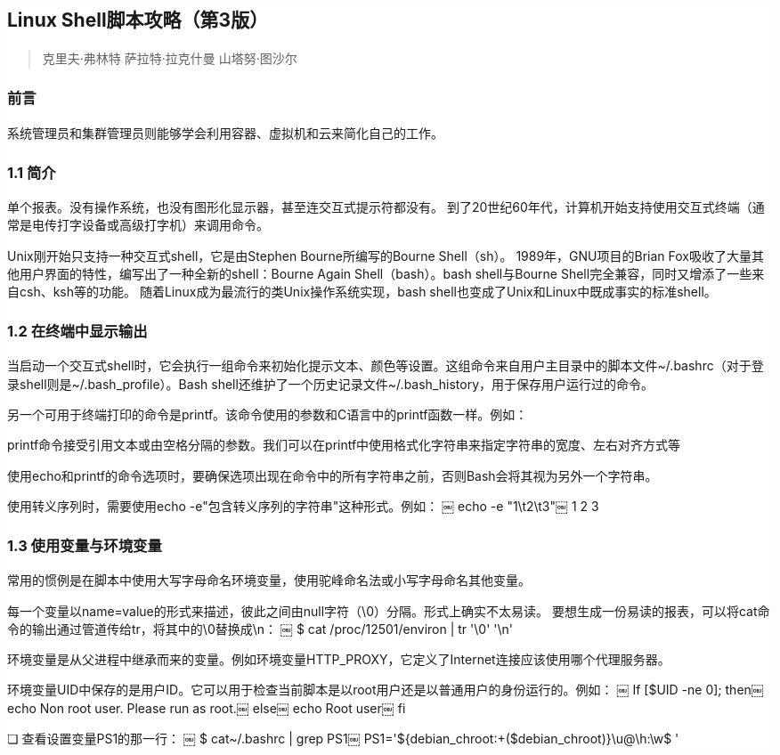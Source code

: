 ## Linux Shell脚本攻略（第3版）
> 克里夫·弗林特 萨拉特·拉克什曼 山塔努·图沙尔

### 前言

系统管理员和集群管理员则能够学会利用容器、虚拟机和云来简化自己的工作。

### 1.1 简介

单个报表。没有操作系统，也没有图形化显示器，甚至连交互式提示符都没有。
到了20世纪60年代，计算机开始支持使用交互式终端（通常是电传打字设备或高级打字机）来调用命令。

Unix刚开始只支持一种交互式shell，它是由Stephen Bourne所编写的Bourne Shell（sh）。
1989年，GNU项目的Brian Fox吸收了大量其他用户界面的特性，编写出了一种全新的shell：Bourne Again Shell（bash）。bash shell与Bourne Shell完全兼容，同时又增添了一些来自csh、ksh等的功能。
随着Linux成为最流行的类Unix操作系统实现，bash shell也变成了Unix和Linux中既成事实的标准shell。

### 1.2 在终端中显示输出

当启动一个交互式shell时，它会执行一组命令来初始化提示文本、颜色等设置。这组命令来自用户主目录中的脚本文件~/.bashrc（对于登录shell则是~/.bash_profile）。Bash shell还维护了一个历史记录文件~/.bash_history，用于保存用户运行过的命令。

另一个可用于终端打印的命令是printf。该命令使用的参数和C语言中的printf函数一样。例如：

printf命令接受引用文本或由空格分隔的参数。我们可以在printf中使用格式化字符串来指定字符串的宽度、左右对齐方式等

使用echo和printf的命令选项时，要确保选项出现在命令中的所有字符串之前，否则Bash会将其视为另外一个字符串。

使用转义序列时，需要使用echo -e"包含转义序列的字符串"这种形式。例如：
￼
        echo -e "1\t2\t3"￼
        1   2   3

### 1.3 使用变量与环境变量

常用的惯例是在脚本中使用大写字母命名环境变量，使用驼峰命名法或小写字母命名其他变量。

每一个变量以name=value的形式来描述，彼此之间由null字符（\0）分隔。形式上确实不太易读。
要想生成一份易读的报表，可以将cat命令的输出通过管道传给tr，将其中的\0替换成\n：
￼
        $ cat /proc/12501/environ   | tr '\0' '\n'

环境变量是从父进程中继承而来的变量。例如环境变量HTTP_PROXY，它定义了Internet连接应该使用哪个代理服务器。

环境变量UID中保存的是用户ID。它可以用于检查当前脚本是以root用户还是以普通用户的身份运行的。例如：
￼
        If [$UID -ne 0]; then￼
          echo Non root user. Please run as root.￼
        else￼
          echo Root user￼
        fi


❏ 查看设置变量PS1的那一行：
￼
            $ cat~/.bashrc | grep PS1￼
            PS1='${debian_chroot:+($debian_chroot)}\u@\h:\w\$ '
